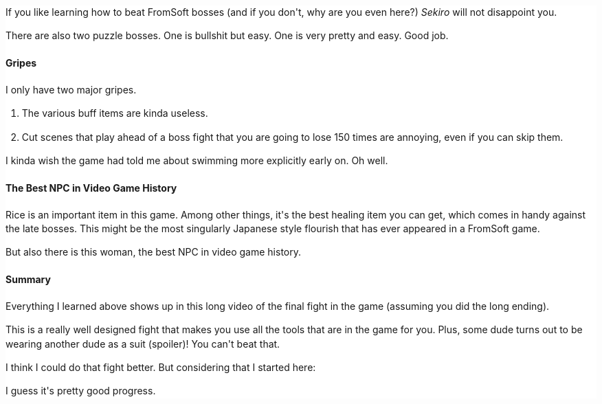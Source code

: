 If you like learning how to beat FromSoft bosses (and if you don't, why are you even here?) *Sekiro* will not disappoint you.

There are also two puzzle bosses. One is bullshit but easy. One is very pretty and easy. Good job.

#### Gripes

I only have two major gripes.

1. The various buff items are kinda useless.

2. Cut scenes that play ahead of a boss fight that you are going to lose 150 times are annoying, even if you can skip them.

I kinda wish the game had told me about swimming more explicitly early on. Oh well.

#### The Best NPC in Video Game History

Rice is an important item in this game. Among other things, it's the best healing item you can get, which comes in handy against the late bosses. This might be the most singularly Japanese style flourish that has ever appeared in a FromSoft game.

But also there is this woman, the best NPC in video game history.

> <iframe width="560" height="315" src="https://www.youtube.com/embed/ZHDug0__Gh4" frameborder="0" allow="accelerometer; autoplay; encrypted-media; gyroscope; picture-in-picture" allowfullscreen></iframe>

#### Summary

Everything I learned above shows up in this long video of the final fight in the game (assuming you did the long ending).

> <iframe width="560" height="315" src="https://www.youtube.com/embed/LqYJxvNg5GY" frameborder="0" allow="accelerometer; autoplay; encrypted-media; gyroscope; picture-in-picture" allowfullscreen></iframe>

This is a really well designed fight that makes you use all the tools that are in the game for you. Plus, some dude turns out to be wearing another dude as a suit (spoiler)! You can't beat that.

I think I could do that fight better. But considering that I started here:

> <iframe width="560" height="315" src="https://www.youtube.com/embed/EPzVEnuXCEE" frameborder="0" allow="accelerometer; autoplay; encrypted-media; gyroscope; picture-in-picture" allowfullscreen></iframe>

I guess it's pretty good progress.

